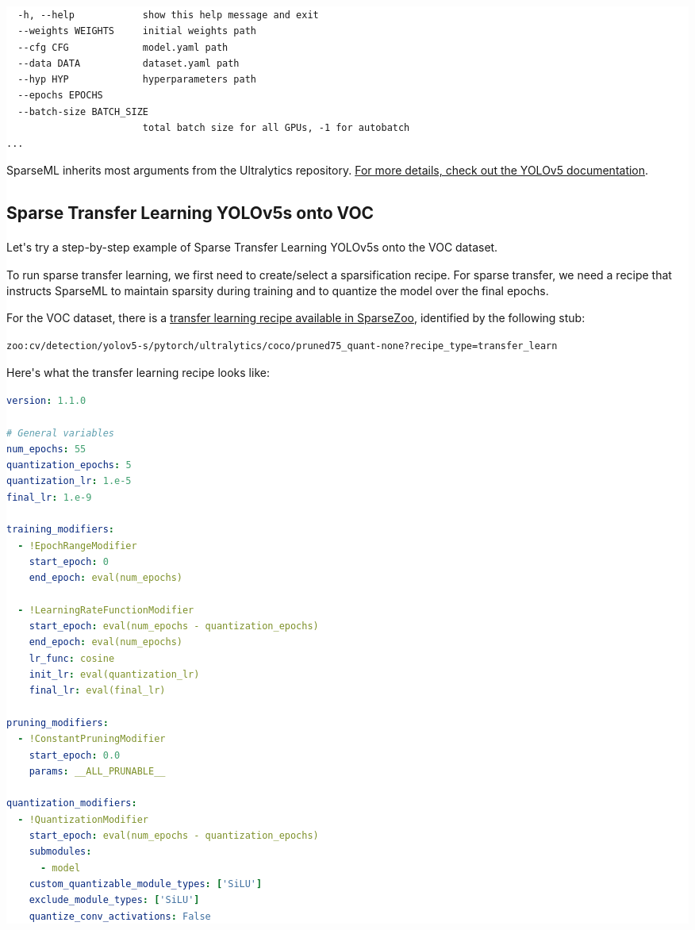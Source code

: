 ```
  -h, --help            show this help message and exit
  --weights WEIGHTS     initial weights path
  --cfg CFG             model.yaml path
  --data DATA           dataset.yaml path
  --hyp HYP             hyperparameters path
  --epochs EPOCHS
  --batch-size BATCH_SIZE
                        total batch size for all GPUs, -1 for autobatch
...
```

SparseML inherits most arguments from the Ultralytics repository. [For more details, check out the YOLOv5 documentation](https://github.com/ultralytics/yolov5).

## Sparse Transfer Learning YOLOv5s onto VOC

Let's try a step-by-step example of Sparse Transfer Learning YOLOv5s onto the VOC dataset.

To run sparse transfer learning, we first need to create/select a sparsification recipe. For sparse transfer, we need a recipe that instructs SparseML to maintain sparsity during training and to quantize the model over the final epochs.

For the VOC dataset, there is a [transfer learning recipe available in SparseZoo](https://sparsezoo.neuralmagic.com/models/cv%2Fdetection%2Fyolov5-s%2Fpytorch%2Fultralytics%2Fcoco%2Fpruned75_quant-none), identified by the following stub:

```
zoo:cv/detection/yolov5-s/pytorch/ultralytics/coco/pruned75_quant-none?recipe_type=transfer_learn
```

Here's what the transfer learning recipe looks like:

```yaml
version: 1.1.0

# General variables
num_epochs: 55
quantization_epochs: 5
quantization_lr: 1.e-5
final_lr: 1.e-9

training_modifiers:
  - !EpochRangeModifier
    start_epoch: 0
    end_epoch: eval(num_epochs)

  - !LearningRateFunctionModifier
    start_epoch: eval(num_epochs - quantization_epochs)
    end_epoch: eval(num_epochs)
    lr_func: cosine
    init_lr: eval(quantization_lr)
    final_lr: eval(final_lr)

pruning_modifiers:
  - !ConstantPruningModifier
    start_epoch: 0.0
    params: __ALL_PRUNABLE__

quantization_modifiers:
  - !QuantizationModifier
    start_epoch: eval(num_epochs - quantization_epochs)
    submodules:
      - model
    custom_quantizable_module_types: ['SiLU']
    exclude_module_types: ['SiLU']
    quantize_conv_activations: False
```